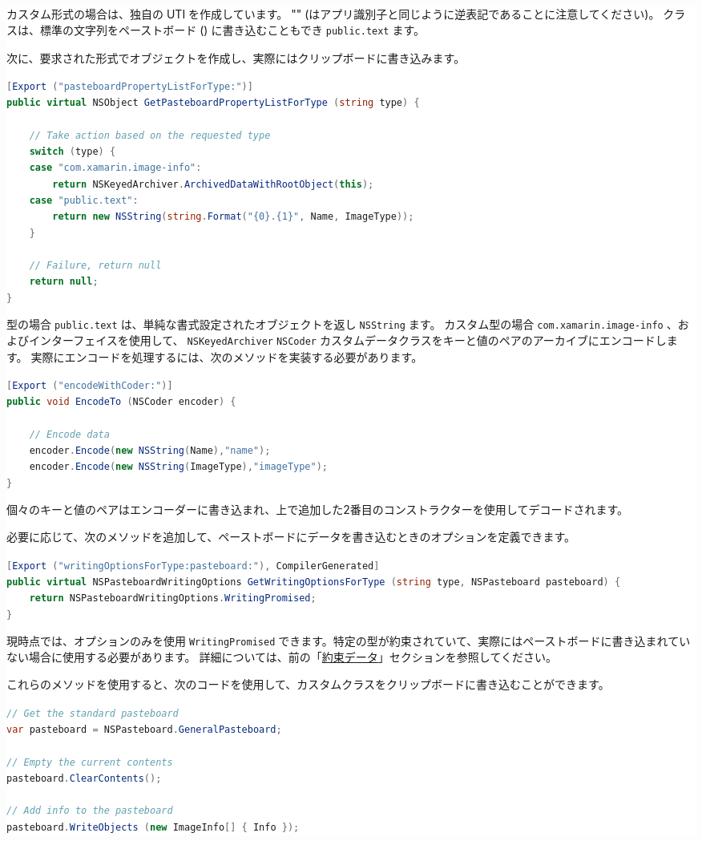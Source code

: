 カスタム形式の場合は、独自の UTI を作成しています。 "" (はアプリ識別子と同じように逆表記であることに注意してください)。 クラスは、標準の文字列をペーストボード () に書き込むこともでき `public.text` ます。 

次に、要求された形式でオブジェクトを作成し、実際にはクリップボードに書き込みます。

```csharp
[Export ("pasteboardPropertyListForType:")]
public virtual NSObject GetPasteboardPropertyListForType (string type) {

    // Take action based on the requested type
    switch (type) {
    case "com.xamarin.image-info":
        return NSKeyedArchiver.ArchivedDataWithRootObject(this);
    case "public.text":
        return new NSString(string.Format("{0}.{1}", Name, ImageType));
    }

    // Failure, return null
    return null;
}
```

型の場合 `public.text` は、単純な書式設定されたオブジェクトを返し `NSString` ます。 カスタム型の場合 `com.xamarin.image-info` 、およびインターフェイスを使用して、 `NSKeyedArchiver` `NSCoder` カスタムデータクラスをキーと値のペアのアーカイブにエンコードします。 実際にエンコードを処理するには、次のメソッドを実装する必要があります。

```csharp
[Export ("encodeWithCoder:")]
public void EncodeTo (NSCoder encoder) {

    // Encode data
    encoder.Encode(new NSString(Name),"name");
    encoder.Encode(new NSString(ImageType),"imageType");
}
```

個々のキーと値のペアはエンコーダーに書き込まれ、上で追加した2番目のコンストラクターを使用してデコードされます。

必要に応じて、次のメソッドを追加して、ペーストボードにデータを書き込むときのオプションを定義できます。

```csharp
[Export ("writingOptionsForType:pasteboard:"), CompilerGenerated]
public virtual NSPasteboardWritingOptions GetWritingOptionsForType (string type, NSPasteboard pasteboard) {
    return NSPasteboardWritingOptions.WritingPromised;
}
```

現時点では、オプションのみを使用 `WritingPromised` できます。特定の型が約束されていて、実際にはペーストボードに書き込まれていない場合に使用する必要があります。 詳細については、前の「[約束データ](#Promised_Data)」セクションを参照してください。

これらのメソッドを使用すると、次のコードを使用して、カスタムクラスをクリップボードに書き込むことができます。

```csharp
// Get the standard pasteboard
var pasteboard = NSPasteboard.GeneralPasteboard;

// Empty the current contents
pasteboard.ClearContents();

// Add info to the pasteboard
pasteboard.WriteObjects (new ImageInfo[] { Info });
```
